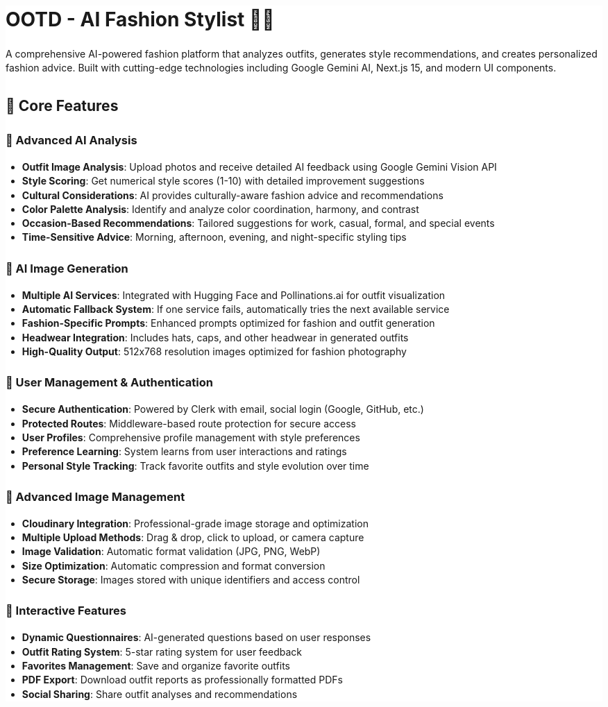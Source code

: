 # OOTD - AI Fashion Stylist 👗✨

A comprehensive AI-powered fashion platform that analyzes outfits, generates style recommendations, and creates personalized fashion advice. Built with cutting-edge technologies including Google Gemini AI, Next.js 15, and modern UI components.

## 🌟 Core Features

### 🤖 Advanced AI Analysis
- **Outfit Image Analysis**: Upload photos and receive detailed AI feedback using Google Gemini Vision API
- **Style Scoring**: Get numerical style scores (1-10) with detailed improvement suggestions
- **Cultural Considerations**: AI provides culturally-aware fashion advice and recommendations
- **Color Palette Analysis**: Identify and analyze color coordination, harmony, and contrast
- **Occasion-Based Recommendations**: Tailored suggestions for work, casual, formal, and special events
- **Time-Sensitive Advice**: Morning, afternoon, evening, and night-specific styling tips

### 🎨 AI Image Generation
- **Multiple AI Services**: Integrated with Hugging Face and Pollinations.ai for outfit visualization
- **Automatic Fallback System**: If one service fails, automatically tries the next available service
- **Fashion-Specific Prompts**: Enhanced prompts optimized for fashion and outfit generation
- **Headwear Integration**: Includes hats, caps, and other headwear in generated outfits
- **High-Quality Output**: 512x768 resolution images optimized for fashion photography

### 👤 User Management & Authentication
- **Secure Authentication**: Powered by Clerk with email, social login (Google, GitHub, etc.)
- **Protected Routes**: Middleware-based route protection for secure access
- **User Profiles**: Comprehensive profile management with style preferences
- **Preference Learning**: System learns from user interactions and ratings
- **Personal Style Tracking**: Track favorite outfits and style evolution over time

### 📸 Advanced Image Management
- **Cloudinary Integration**: Professional-grade image storage and optimization
- **Multiple Upload Methods**: Drag & drop, click to upload, or camera capture
- **Image Validation**: Automatic format validation (JPG, PNG, WebP)
- **Size Optimization**: Automatic compression and format conversion
- **Secure Storage**: Images stored with unique identifiers and access control

### 🎯 Interactive Features
- **Dynamic Questionnaires**: AI-generated questions based on user responses
- **Outfit Rating System**: 5-star rating system for user feedback
- **Favorites Management**: Save and organize favorite outfits
- **PDF Export**: Download outfit reports as professionally formatted PDFs
- **Social Sharing**: Share outfit analyses and recommendations
